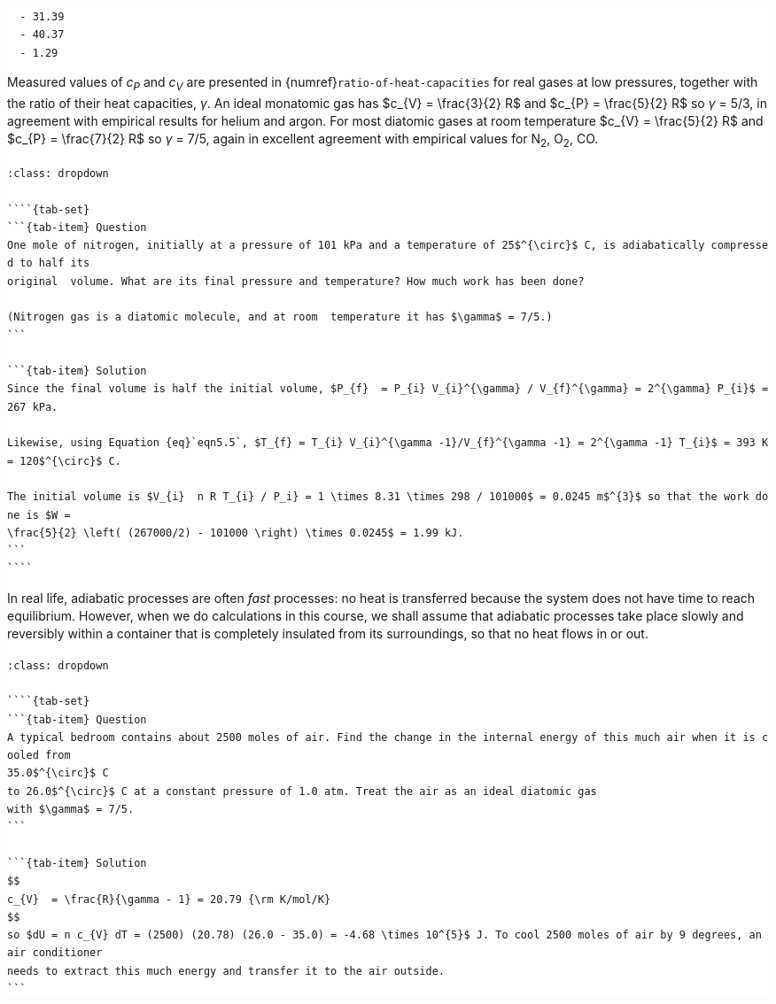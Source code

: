 ```{list-table} Molar Heat Capacities of Gases at Low Pressure
  - 31.39
  - 40.37
  - 1.29
```


Measured values of $c_{P}$ and $c_{V}$ are presented in {numref}`ratio-of-heat-capacities` for real gases at low pressures, together with 
the ratio of their heat capacities, $\gamma$. An ideal monatomic gas has $c_{V} = \frac{3}{2} R$ and $c_{P} = \frac{5}{2} R$ so $\gamma$ = 
5/3, in agreement with empirical results for helium and argon. For most diatomic gases at room temperature $c_{V} = \frac{5}{2} R$ and
$c_{P} = \frac{7}{2} R$ so $\gamma$ = 7/5, again in excellent agreement with empirical values for N$_{2}$, O$_{2}$, CO.

`````{admonition} Example 5.2
:class: dropdown

````{tab-set}
```{tab-item} Question
One mole of nitrogen, initially at a pressure of 101 kPa and a temperature of 25$^{\circ}$ C, is adiabatically compressed to half its 
original  volume. What are its final pressure and temperature? How much work has been done? 

(Nitrogen gas is a diatomic molecule, and at room  temperature it has $\gamma$ = 7/5.)
```

```{tab-item} Solution
Since the final volume is half the initial volume, $P_{f}  = P_{i} V_{i}^{\gamma} / V_{f}^{\gamma} = 2^{\gamma} P_{i}$ = 267 kPa.

Likewise, using Equation {eq}`eqn5.5`, $T_{f} = T_{i} V_{i}^{\gamma -1}/V_{f}^{\gamma -1} = 2^{\gamma -1} T_{i}$ = 393 K = 120$^{\circ}$ C.

The initial volume is $V_{i}  n R T_{i} / P_i} = 1 \times 8.31 \times 298 / 101000$ = 0.0245 m$^{3}$ so that the work done is $W = 
\frac{5}{2} \left( (267000/2) - 101000 \right) \times 0.0245$ = 1.99 kJ.
```
````
`````

In real life, adiabatic processes are often _fast_ processes: no heat is transferred because the system does not have time to reach 
equilibrium. However, when we do calculations in this course, we shall assume that adiabatic processes take place slowly and reversibly 
within a container that is completely insulated from its surroundings, so that no heat flows in or out.

`````{admonition} Example 5.3
:class: dropdown

````{tab-set}
```{tab-item} Question
A typical bedroom contains about 2500 moles of air. Find the change in the internal energy of this much air when it is cooled from 
35.0$^{\circ}$ C 
to 26.0$^{\circ}$ C at a constant pressure of 1.0 atm. Treat the air as an ideal diatomic gas 
with $\gamma$ = 7/5.
```

```{tab-item} Solution
$$
c_{V}  = \frac{R}{\gamma - 1} = 20.79 {\rm K/mol/K}
$$
so $dU = n c_{V} dT = (2500) (20.78) (26.0 - 35.0) = -4.68 \times 10^{5}$ J. To cool 2500 moles of air by 9 degrees, an air conditioner 
needs to extract this much energy and transfer it to the air outside.
```
`````